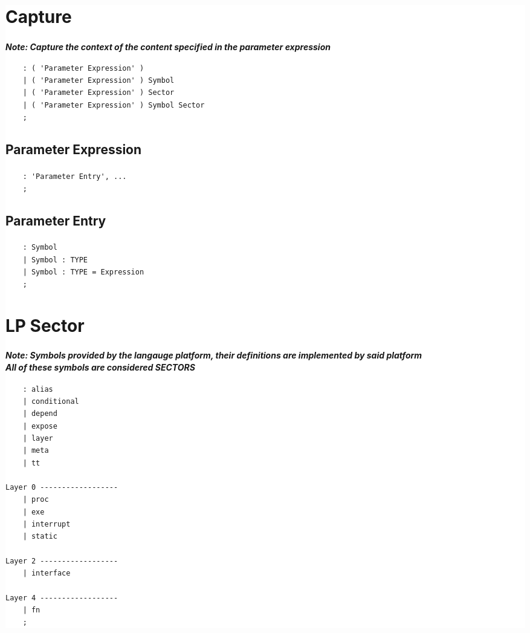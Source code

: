 # Capture
***Note: Capture the context of the content specified in the parameter expression***  
```
	: ( 'Parameter Expression' ) 
	| ( 'Parameter Expression' ) Symbol
	| ( 'Parameter Expression' ) Sector
	| ( 'Parameter Expression' ) Symbol Sector
	;
```

## Parameter Expression
```
	: 'Parameter Entry', ...
	;
```

## Parameter Entry
```
	: Symbol 
	| Symbol : TYPE 
	| Symbol : TYPE = Expression
	;
```

# LP Sector
***Note: Symbols provided by the langauge platform, their definitions are implemented by said platform***  
***All of these symbols are considered SECTORS***
```
	: alias  
	| conditional  
	| depend  
	| expose  
	| layer  
	| meta  
	| tt

Layer 0 ------------------
	| proc  
	| exe  
	| interrupt
	| static  

Layer 2 ------------------
	| interface

Layer 4 ------------------
	| fn
	;
```
